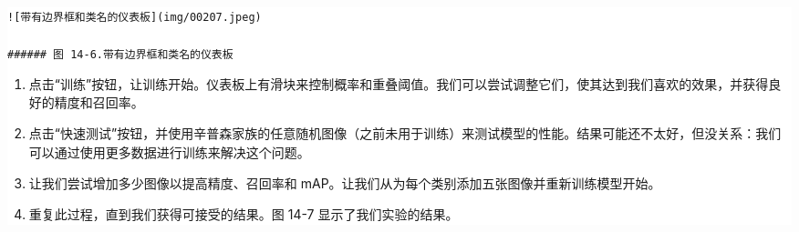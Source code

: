     ![带有边界框和类名的仪表板](img/00207.jpeg)

    ###### 图 14-6.带有边界框和类名的仪表板

1.  点击“训练”按钮，让训练开始。仪表板上有滑块来控制概率和重叠阈值。我们可以尝试调整它们，使其达到我们喜欢的效果，并获得良好的精度和召回率。

1.  点击“快速测试”按钮，并使用辛普森家族的任意随机图像（之前未用于训练）来测试模型的性能。结果可能还不太好，但没关系：我们可以通过使用更多数据进行训练来解决这个问题。

1.  让我们尝试增加多少图像以提高精度、召回率和 mAP。让我们从为每个类别添加五张图像并重新训练模型开始。

1.  重复此过程，直到我们获得可接受的结果。图 14-7 显示了我们实验的结果。
